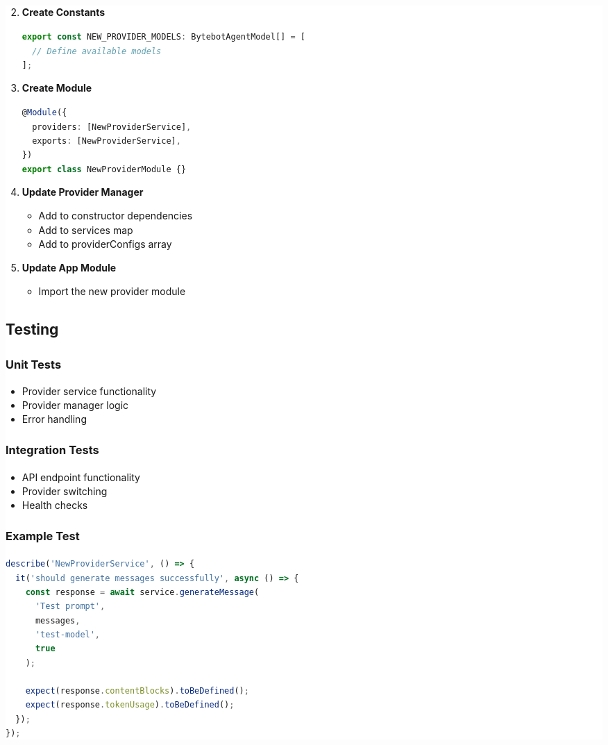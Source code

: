 2. **Create Constants**
   ```typescript
   export const NEW_PROVIDER_MODELS: BytebotAgentModel[] = [
     // Define available models
   ];
   ```

3. **Create Module**
   ```typescript
   @Module({
     providers: [NewProviderService],
     exports: [NewProviderService],
   })
   export class NewProviderModule {}
   ```

4. **Update Provider Manager**
   - Add to constructor dependencies
   - Add to services map
   - Add to providerConfigs array

5. **Update App Module**
   - Import the new provider module

## Testing

### Unit Tests
- Provider service functionality
- Provider manager logic
- Error handling

### Integration Tests
- API endpoint functionality
- Provider switching
- Health checks

### Example Test
```typescript
describe('NewProviderService', () => {
  it('should generate messages successfully', async () => {
    const response = await service.generateMessage(
      'Test prompt',
      messages,
      'test-model',
      true
    );
    
    expect(response.contentBlocks).toBeDefined();
    expect(response.tokenUsage).toBeDefined();
  });
});
```
